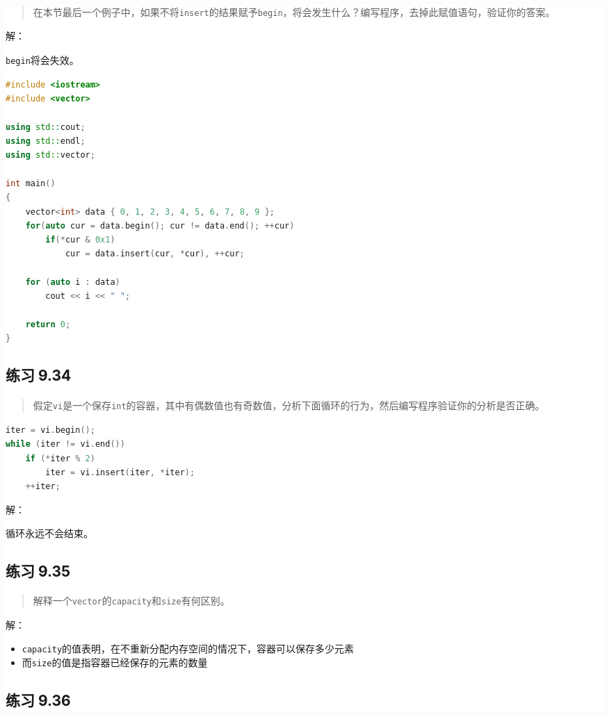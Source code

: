 > 在本节最后一个例子中，如果不将`insert`的结果赋予`begin`，将会发生什么？编写程序，去掉此赋值语句，验证你的答案。

解：

`begin`将会失效。

```cpp
#include <iostream>
#include <vector>

using std::cout;
using std::endl;
using std::vector;

int main()
{
    vector<int> data { 0, 1, 2, 3, 4, 5, 6, 7, 8, 9 };
    for(auto cur = data.begin(); cur != data.end(); ++cur)
        if(*cur & 0x1)
            cur = data.insert(cur, *cur), ++cur;

    for (auto i : data)
        cout << i << " ";

    return 0;
}
```

## 练习 9.34

> 假定`vi`是一个保存`int`的容器，其中有偶数值也有奇数值，分析下面循环的行为，然后编写程序验证你的分析是否正确。

```cpp
iter = vi.begin();
while (iter != vi.end())
	if (*iter % 2)
		iter = vi.insert(iter, *iter);
	++iter;
```

解：

循环永远不会结束。

## 练习 9.35

> 解释一个`vector`的`capacity`和`size`有何区别。

解：

- `capacity`的值表明，在不重新分配内存空间的情况下，容器可以保存多少元素
- 而`size`的值是指容器已经保存的元素的数量

## 练习 9.36
